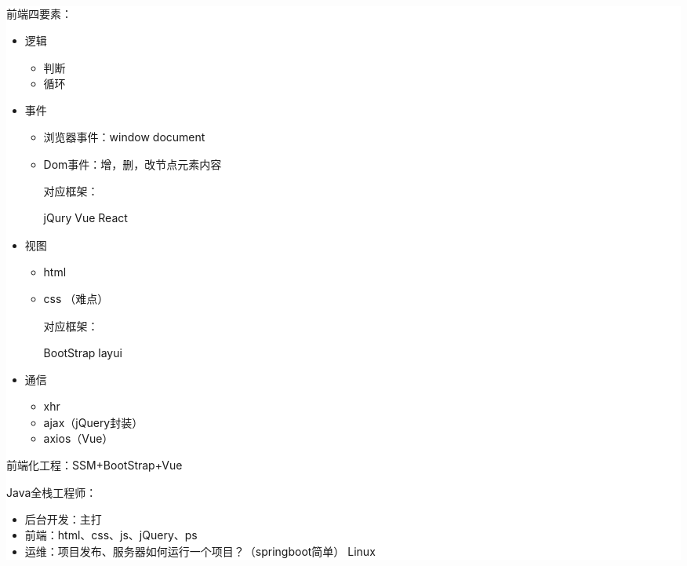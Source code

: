 



前端四要素：

- 逻辑

  - 判断
  - 循环

- 事件

  - 浏览器事件：window document

  - Dom事件：增，删，改节点元素内容

    对应框架：

    jQury  Vue React

- 视图

  - html

  - css    （难点）

    对应框架：

      BootStrap   layui

- 通信
  - xhr
  - ajax（jQuery封装）
  - axios（Vue）

前端化工程：SSM+BootStrap+Vue



Java全栈工程师：

- 后台开发：主打
- 前端：html、css、js、jQuery、ps
- 运维：项目发布、服务器如何运行一个项目？（springboot简单） Linux









